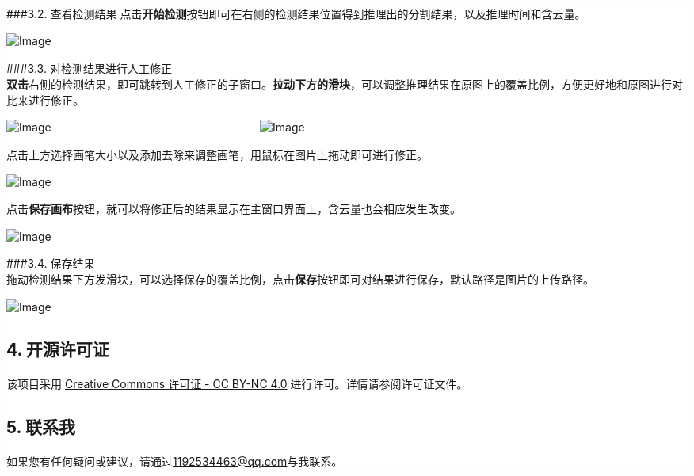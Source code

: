 ###3.2. 查看检测结果 
点击**开始检测**按钮即可在右侧的检测结果位置得到推理出的分割结果，以及推理时间和含云量。
<div style="display: flex; flex-wrap: nowrap;">
    <img src="./picture/img_2.png" alt="Image" style="width: 600px; height: auto;">
</div>

###3.3. 对检测结果进行人工修正  
**双击**右侧的检测结果，即可跳转到人工修正的子窗口。**拉动下方的滑块**，可以调整推理结果在原图上的覆盖比例，方便更好地和原图进行对比来进行修正。  
<div style="display: flex; flex-wrap: nowrap;">
    <img src="./picture/img_3.png" alt="Image" style="width: 280px; height: auto;">
    <img src="./picture/img_4.png" alt="Image" style="width: 280px; height: auto; margin-left: 40px;">
</div>

点击上方选择画笔大小以及添加去除来调整画笔，用鼠标在图片上拖动即可进行修正。
<div style="display: flex; flex-wrap: nowrap;">
    <img src="./picture/img_5.png" alt="Image" style="width: 280px; height: auto;">
</div>

点击**保存画布**按钮，就可以将修正后的结果显示在主窗口界面上，含云量也会相应发生改变。
<div style="display: flex; flex-wrap: nowrap;">
    <img src="./picture/img_6.png" alt="Image" style="width: 600px; height: auto;">
</div>

###3.4. 保存结果  
拖动检测结果下方发滑块，可以选择保存的覆盖比例，点击**保存**按钮即可对结果进行保存，默认路径是图片的上传路径。
<div style="display: flex; flex-wrap: nowrap;">
    <img src="./picture/img_7.png" alt="Image" style="width: 600px; height: auto;">
</div>

## 4. 开源许可证

该项目采用 [Creative Commons 许可证 - CC BY-NC 4.0](LICENSE.md) 进行许可。详情请参阅许可证文件。

## 5. 联系我

如果您有任何疑问或建议，请通过[1192534463@qq.com](mailto:1192534463@qq.com)与我联系。

